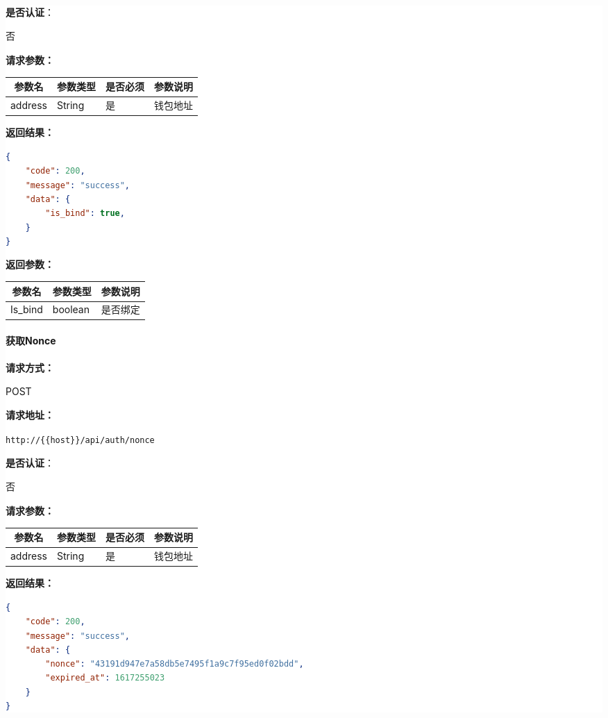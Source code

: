 **是否认证**：

否

**请求参数：**

| 参数名  | 参数类型 | 是否必须 | 参数说明 |
| ------- | -------- | -------- | -------- |
| address | String   | 是       | 钱包地址 |

**返回结果：**

```json
{
    "code": 200,
    "message": "success",
    "data": {
        "is_bind": true,
    }
}
```

**返回参数：**

| 参数名  | 参数类型 | 参数说明 |
| ------- | -------- | -------- |
| Is_bind | boolean  | 是否绑定 |



#### 获取Nonce

**请求方式：**

POST

**请求地址：**

```
http://{{host}}/api/auth/nonce
```

**是否认证**：

否

**请求参数：**

| 参数名  | 参数类型 | 是否必须 | 参数说明 |
| ------- | -------- | -------- | -------- |
| address | String   | 是       | 钱包地址 |

**返回结果：**

```json
{
    "code": 200,
    "message": "success",
    "data": {
        "nonce": "43191d947e7a58db5e7495f1a9c7f95ed0f02bdd",
        "expired_at": 1617255023
    }
}
```
